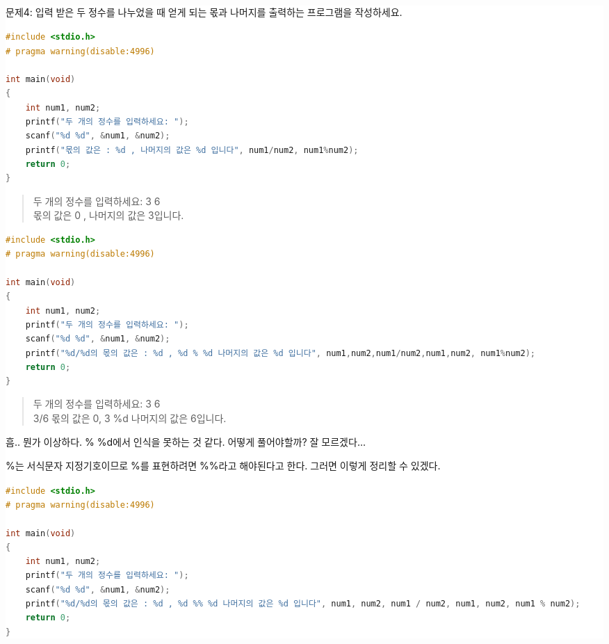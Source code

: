 문제4: 입력 받은 두 정수를 나누었을 때 얻게 되는 몫과 나머지를 출력하는 프로그램을 작성하세요.

```c
#include <stdio.h>
# pragma warning(disable:4996)

int main(void)
{
	int num1, num2;
    printf("두 개의 정수를 입력하세요: ");
    scanf("%d %d", &num1, &num2);
    printf("몫의 값은 : %d , 나머지의 값은 %d 입니다", num1/num2, num1%num2);
    return 0;
}
```

>두 개의 정수를 입력하세요: 3 6  <br/>
>몫의 값은 0 , 나머지의 값은 3입니다. <br/>

```c
#include <stdio.h>
# pragma warning(disable:4996)

int main(void)
{
	int num1, num2;
    printf("두 개의 정수를 입력하세요: ");
    scanf("%d %d", &num1, &num2);
    printf("%d/%d의 몫의 값은 : %d , %d % %d 나머지의 값은 %d 입니다", num1,num2,num1/num2,num1,num2, num1%num2);
    return 0;
}
```

>두 개의 정수를 입력하세요: 3 6 <br/>
>3/6 몫의 값은 0, 3 %d 나머지의 값은 6입니다. <br/>

흠.. 뭔가 이상하다. % %d에서 인식을 못하는 것 같다.
어떻게 풀어야할까? 잘 모르겠다... 

%는 서식문자 지정기호이므로 %를 표현하려면 %%라고 해야된다고 한다.
그러면 이렇게 정리할 수 있겠다.

```c
#include <stdio.h>
# pragma warning(disable:4996)

int main(void)
{
    int num1, num2;
    printf("두 개의 정수를 입력하세요: ");
    scanf("%d %d", &num1, &num2);
    printf("%d/%d의 몫의 값은 : %d , %d %% %d 나머지의 값은 %d 입니다", num1, num2, num1 / num2, num1, num2, num1 % num2);
    return 0;
}
```
